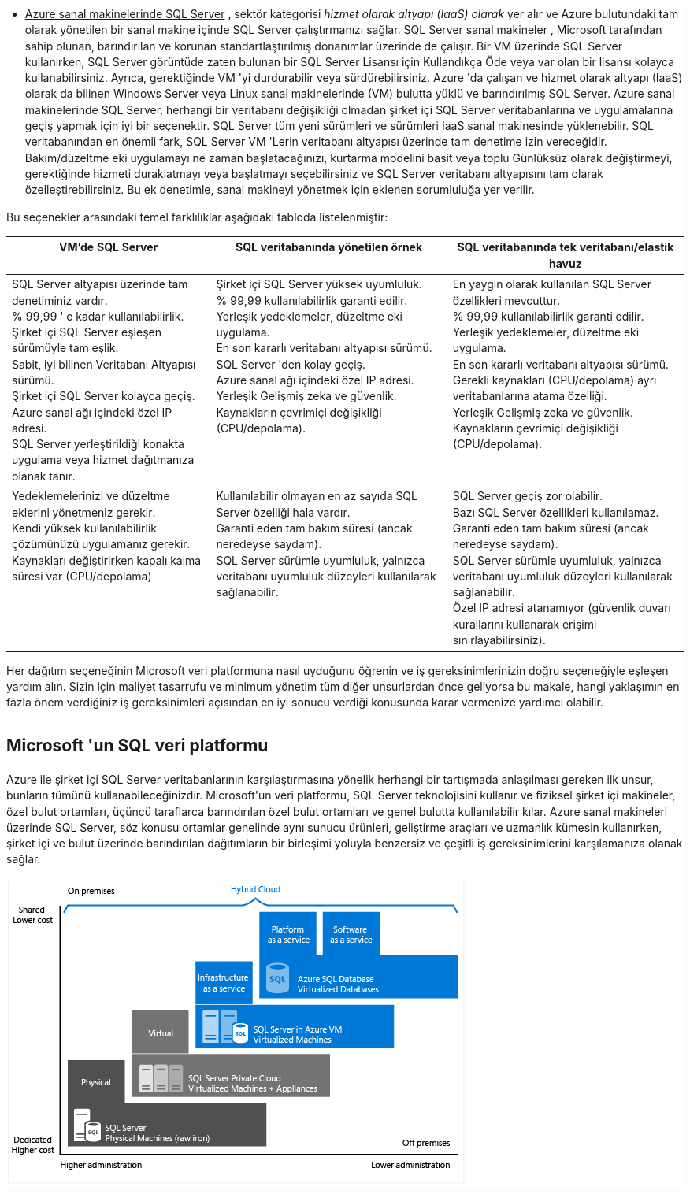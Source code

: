 - [Azure sanal makinelerinde SQL Server](https://azure.microsoft.com/services/virtual-machines/sql-server/) , sektör kategorisi *hizmet olarak altyapı (IaaS) olarak* yer alır ve Azure bulutundaki tam olarak yönetilen bir sanal makine içinde SQL Server çalıştırmanızı sağlar. [SQL Server sanal makineler](../virtual-machines/windows/sql/virtual-machines-windows-sql-server-iaas-overview.md) , Microsoft tarafından sahip olunan, barındırılan ve korunan standartlaştırılmış donanımlar üzerinde de çalışır. Bir VM üzerinde SQL Server kullanırken, SQL Server görüntüde zaten bulunan bir SQL Server Lisansı için Kullandıkça Öde veya var olan bir lisansı kolayca kullanabilirsiniz. Ayrıca, gerektiğinde VM 'yi durdurabilir veya sürdürebilirsiniz. Azure 'da çalışan ve hizmet olarak altyapı (IaaS) olarak da bilinen Windows Server veya Linux sanal makinelerinde (VM) bulutta yüklü ve barındırılmış SQL Server. Azure sanal makinelerinde SQL Server, herhangi bir veritabanı değişikliği olmadan şirket içi SQL Server veritabanlarına ve uygulamalarına geçiş yapmak için iyi bir seçenektir. SQL Server tüm yeni sürümleri ve sürümleri IaaS sanal makinesinde yüklenebilir. SQL veritabanından en önemli fark, SQL Server VM 'Lerin veritabanı altyapısı üzerinde tam denetime izin vereceğidir. Bakım/düzeltme eki uygulamayı ne zaman başlatacağınızı, kurtarma modelini basit veya toplu Günlüksüz olarak değiştirmeyi, gerektiğinde hizmeti duraklatmayı veya başlatmayı seçebilirsiniz ve SQL Server veritabanı altyapısını tam olarak özelleştirebilirsiniz. Bu ek denetimle, sanal makineyi yönetmek için eklenen sorumluluğa yer verilir.

Bu seçenekler arasındaki temel farklılıklar aşağıdaki tabloda listelenmiştir:

| VM’de SQL Server | SQL veritabanında yönetilen örnek | SQL veritabanında tek veritabanı/elastik havuz |
| --- | --- | --- |
|SQL Server altyapısı üzerinde tam denetiminiz vardır.<br/>% 99,99 ' e kadar kullanılabilirlik.<br/>Şirket içi SQL Server eşleşen sürümüyle tam eşlik.<br/>Sabit, iyi bilinen Veritabanı Altyapısı sürümü.<br/>Şirket içi SQL Server kolayca geçiş.<br/>Azure sanal ağı içindeki özel IP adresi.<br/>SQL Server yerleştirildiği konakta uygulama veya hizmet dağıtmanıza olanak tanır.| Şirket içi SQL Server yüksek uyumluluk.<br/>% 99,99 kullanılabilirlik garanti edilir.<br/>Yerleşik yedeklemeler, düzeltme eki uygulama.<br/>En son kararlı veritabanı altyapısı sürümü.<br/>SQL Server 'den kolay geçiş.<br/>Azure sanal ağı içindeki özel IP adresi.<br/>Yerleşik Gelişmiş zeka ve güvenlik.<br/>Kaynakların çevrimiçi değişikliği (CPU/depolama).|En yaygın olarak kullanılan SQL Server özellikleri mevcuttur.<br/>% 99,99 kullanılabilirlik garanti edilir.<br/>Yerleşik yedeklemeler, düzeltme eki uygulama.<br/>En son kararlı veritabanı altyapısı sürümü.<br/>Gerekli kaynakları (CPU/depolama) ayrı veritabanlarına atama özelliği.<br/>Yerleşik Gelişmiş zeka ve güvenlik.<br/>Kaynakların çevrimiçi değişikliği (CPU/depolama).|
|Yedeklemelerinizi ve düzeltme eklerini yönetmeniz gerekir.<br>Kendi yüksek kullanılabilirlik çözümünüzü uygulamanız gerekir.<br/>Kaynakları değiştirirken kapalı kalma süresi var (CPU/depolama)|Kullanılabilir olmayan en az sayıda SQL Server özelliği hala vardır.<br/>Garanti eden tam bakım süresi (ancak neredeyse saydam).<br/>SQL Server sürümle uyumluluk, yalnızca veritabanı uyumluluk düzeyleri kullanılarak sağlanabilir.|SQL Server geçiş zor olabilir.<br/>Bazı SQL Server özellikleri kullanılamaz.<br/>Garanti eden tam bakım süresi (ancak neredeyse saydam).<br/>SQL Server sürümle uyumluluk, yalnızca veritabanı uyumluluk düzeyleri kullanılarak sağlanabilir.<br/>Özel IP adresi atanamıyor (güvenlik duvarı kurallarını kullanarak erişimi sınırlayabilirsiniz).|

Her dağıtım seçeneğinin Microsoft veri platformuna nasıl uyduğunu öğrenin ve iş gereksinimlerinizin doğru seçeneğiyle eşleşen yardım alın. Sizin için maliyet tasarrufu ve minimum yönetim tüm diğer unsurlardan önce geliyorsa bu makale, hangi yaklaşımın en fazla önem verdiğiniz iş gereksinimleri açısından en iyi sonucu verdiği konusunda karar vermenize yardımcı olabilir.

## <a name="microsofts-sql-data-platform"></a>Microsoft 'un SQL veri platformu

Azure ile şirket içi SQL Server veritabanlarının karşılaştırmasına yönelik herhangi bir tartışmada anlaşılması gereken ilk unsur, bunların tümünü kullanabileceğinizdir. Microsoft'un veri platformu, SQL Server teknolojisini kullanır ve fiziksel şirket içi makineler, özel bulut ortamları, üçüncü taraflarca barındırılan özel bulut ortamları ve genel bulutta kullanılabilir kılar. Azure sanal makineleri üzerinde SQL Server, söz konusu ortamlar genelinde aynı sunucu ürünleri, geliştirme araçları ve uzmanlık kümesin kullanırken, şirket içi ve bulut üzerinde barındırılan dağıtımların bir birleşimi yoluyla benzersiz ve çeşitli iş gereksinimlerini karşılamanıza olanak sağlar.

   ![Bulut SQL Server seçenekleri: IaaS üzerinde SQL Server veya bulutta SaaS SQL veritabanı.](./media/sql-database-paas-vs-sql-server-iaas/SQLIAAS_SQL_Server_Cloud_Continuum.png)
